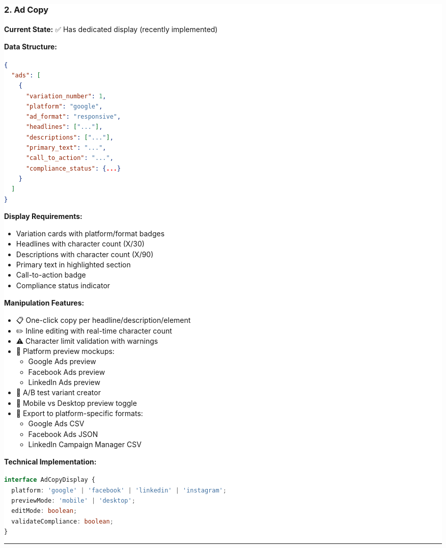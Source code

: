 
### 2. Ad Copy

**Current State:** ✅ Has dedicated display (recently implemented)

**Data Structure:**
```json
{
  "ads": [
    {
      "variation_number": 1,
      "platform": "google",
      "ad_format": "responsive",
      "headlines": ["..."],
      "descriptions": ["..."],
      "primary_text": "...",
      "call_to_action": "...",
      "compliance_status": {...}
    }
  ]
}
```

**Display Requirements:**
- Variation cards with platform/format badges
- Headlines with character count (X/30)
- Descriptions with character count (X/90)
- Primary text in highlighted section
- Call-to-action badge
- Compliance status indicator

**Manipulation Features:**
- 📋 One-click copy per headline/description/element
- ✏️ Inline editing with real-time character count
- ⚠️ Character limit validation with warnings
- 🎨 Platform preview mockups:
  - Google Ads preview
  - Facebook Ads preview
  - LinkedIn Ads preview
- 🔄 A/B test variant creator
- 📱 Mobile vs Desktop preview toggle
- 💾 Export to platform-specific formats:
  - Google Ads CSV
  - Facebook Ads JSON
  - LinkedIn Campaign Manager CSV

**Technical Implementation:**
```typescript
interface AdCopyDisplay {
  platform: 'google' | 'facebook' | 'linkedin' | 'instagram';
  previewMode: 'mobile' | 'desktop';
  editMode: boolean;
  validateCompliance: boolean;
}
```

---